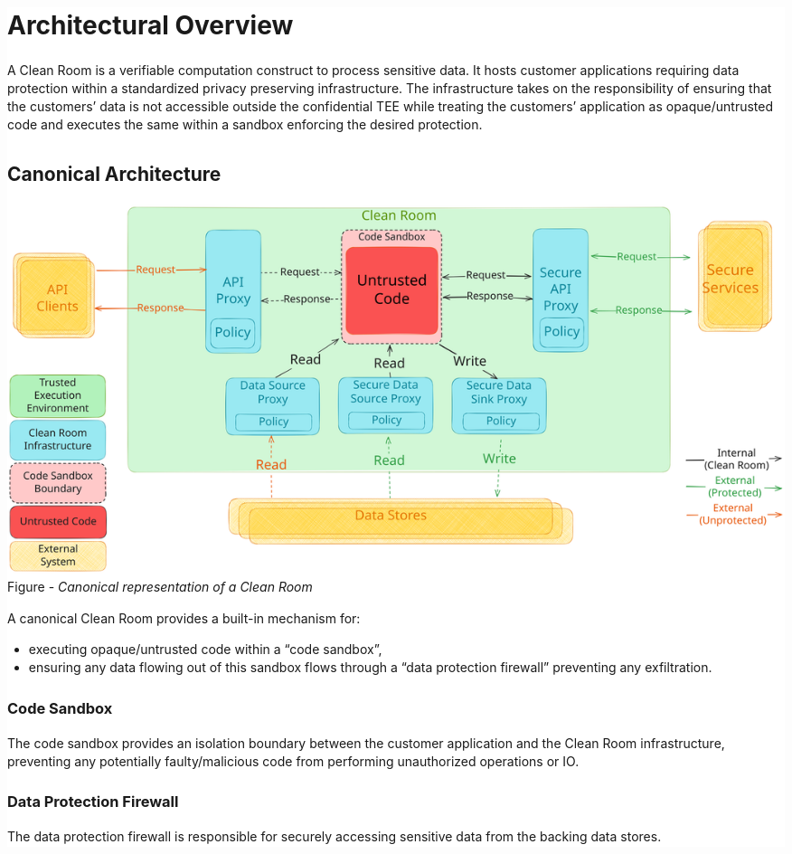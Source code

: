 # Architectural Overview


A Clean Room is a verifiable computation construct to process sensitive data. It hosts customer
applications requiring data protection within a standardized privacy preserving infrastructure.
The infrastructure takes on the responsibility of ensuring that the customers’ data is not
accessible outside the confidential TEE while treating the customers’ application as
opaque/untrusted code and executes the same within a sandbox enforcing the desired protection.

## Canonical Architecture

![Canonical representation of a Clean Room](./assets/excalidraw/cleanroom_canonical.svg)
Figure - _Canonical representation of a Clean Room_

A canonical Clean Room provides a built-in mechanism for:

- executing opaque/untrusted code within a “code sandbox”,
- ensuring any data flowing out of this sandbox flows through a “data protection firewall”
  preventing any exfiltration.

### Code Sandbox

The code sandbox provides an isolation boundary between the customer application and the Clean Room
infrastructure, preventing any potentially faulty/malicious code from performing unauthorized
operations or IO.

### Data Protection Firewall

The data protection firewall is responsible for securely accessing sensitive data from the backing
data stores.
